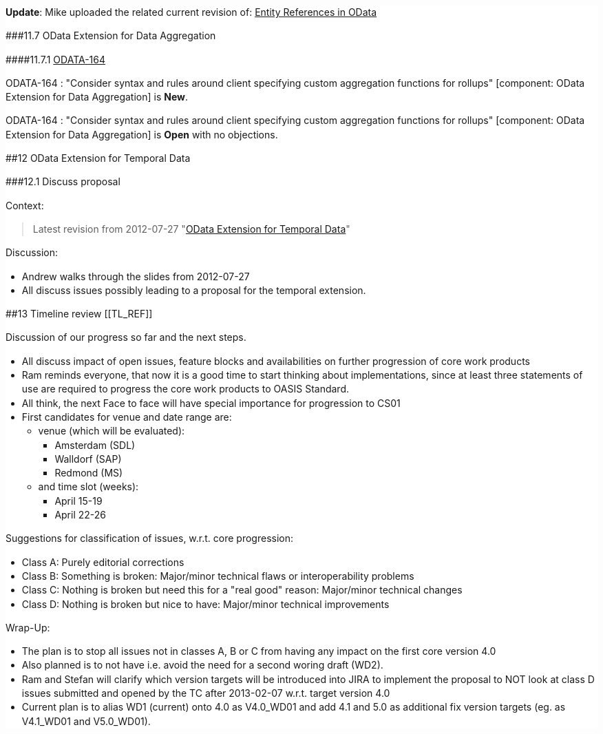 **Update**: Mike uploaded the related current revision of: [Entity References in OData](https://www.oasis-open.org/committees/download.php/48083/Entity%20References%202013-1-31.docx)

###11.7 OData Extension for Data Aggregation

####11.7.1 [ODATA-164](https://tools.oasis-open.org/issues/browse/ODATA-164)

ODATA-164
: "Consider syntax and rules around client specifying custom aggregation functions for rollups" [component: OData Extension for Data Aggregation] is **New**. 

ODATA-164
: "Consider syntax and rules around client specifying custom aggregation functions for rollups" [component: OData Extension for Data Aggregation] is **Open** with no objections. 


##12 OData Extension for Temporal Data

###12.1 Discuss proposal 

Context:
> Latest revision from 2012-07-27 "[OData Extension for Temporal Data](https://www.oasis-open.org/committees/download.php/46565/20120727%20OData%20Extension%20for%20Temploral%20Data.pdf)"

Discussion:

* Andrew walks through the slides from 2012-07-27
* All discuss issues possibly leading to a proposal for the temporal extension.

##13 Timeline review [[TL_REF]]

Discussion of our progress so far and the next steps.

* All discuss impact of open issues, feature blocks and availabilities on further progression of core work products
* Ram reminds everyone, that now it is a good time to start thinking about implementations, since at least three statements of use are required to progress the core work products to OASIS Standard.
* All think, the next Face to face will have special importance for progression to CS01
* First candidates for venue and date range are: 
    + venue (which will be evaluated):
        - Amsterdam (SDL)
        - Walldorf (SAP)
        - Redmond (MS)
    + and time slot (weeks):
        - April 15-19
        - April 22-26
 
Suggestions for classification of issues, w.r.t. core progression:
 
* Class A: Purely editorial corrections
* Class B: Something is broken: Major/minor technical flaws or interoperability problems
* Class C: Nothing is broken but need this for a "real good" reason: Major/minor technical changes
* Class D: Nothing is broken but nice to have: Major/minor technical improvements
  
Wrap-Up:

* The plan is to stop all issues not in classes A, B or C from having any impact on the first core version 4.0
* Also planned is to not have i.e. avoid the need for a second woring draft (WD2).
* Ram and Stefan will clarify which version targets will be introduced into JIRA to implement the proposal to NOT look at class D issues submitted and opened by the TC after 2013-02-07 w.r.t. target version 4.0
* Current plan is to alias WD1 (current) onto 4.0 as V4.0_WD01 and add 4.1 and 5.0 as additional fix version targets (eg. as V4.1_WD01 and V5.0_WD01).
